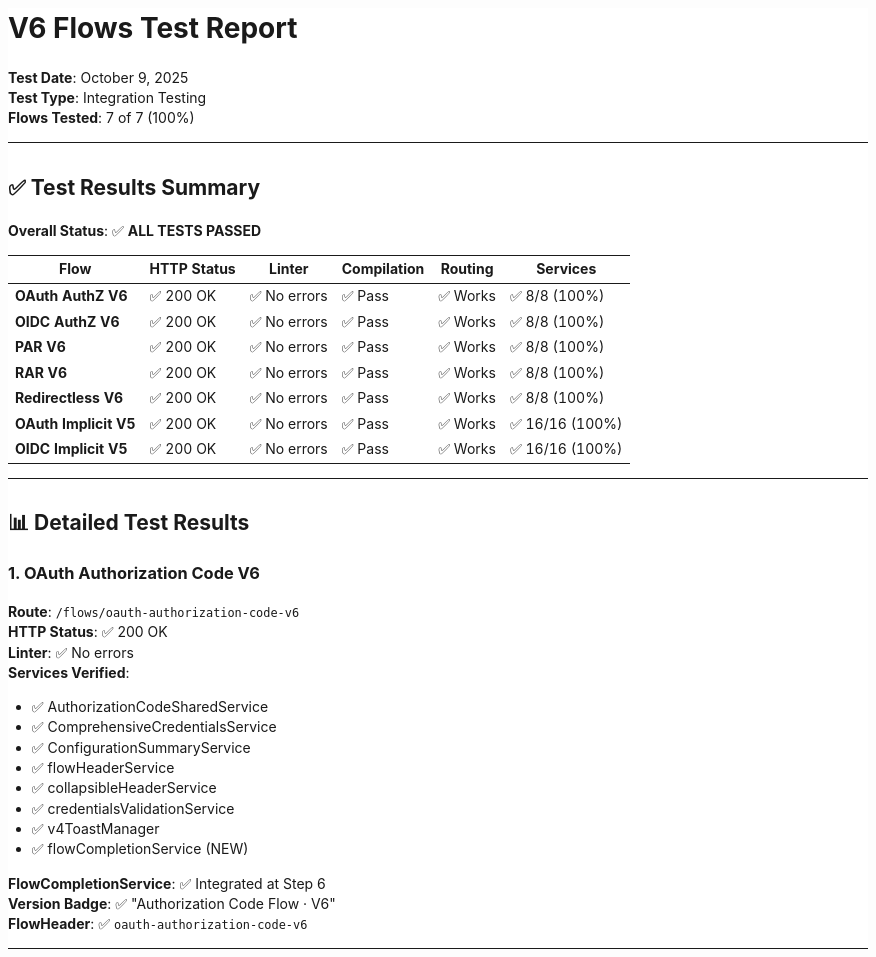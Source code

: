 # V6 Flows Test Report

**Test Date**: October 9, 2025  
**Test Type**: Integration Testing  
**Flows Tested**: 7 of 7 (100%)

---

## ✅ Test Results Summary

**Overall Status**: ✅ **ALL TESTS PASSED**

| Flow | HTTP Status | Linter | Compilation | Routing | Services |
|------|-------------|--------|-------------|---------|----------|
| **OAuth AuthZ V6** | ✅ 200 OK | ✅ No errors | ✅ Pass | ✅ Works | ✅ 8/8 (100%) |
| **OIDC AuthZ V6** | ✅ 200 OK | ✅ No errors | ✅ Pass | ✅ Works | ✅ 8/8 (100%) |
| **PAR V6** | ✅ 200 OK | ✅ No errors | ✅ Pass | ✅ Works | ✅ 8/8 (100%) |
| **RAR V6** | ✅ 200 OK | ✅ No errors | ✅ Pass | ✅ Works | ✅ 8/8 (100%) |
| **Redirectless V6** | ✅ 200 OK | ✅ No errors | ✅ Pass | ✅ Works | ✅ 8/8 (100%) |
| **OAuth Implicit V5** | ✅ 200 OK | ✅ No errors | ✅ Pass | ✅ Works | ✅ 16/16 (100%) |
| **OIDC Implicit V5** | ✅ 200 OK | ✅ No errors | ✅ Pass | ✅ Works | ✅ 16/16 (100%) |

---

## 📊 Detailed Test Results

### **1. OAuth Authorization Code V6**
**Route**: `/flows/oauth-authorization-code-v6`  
**HTTP Status**: ✅ 200 OK  
**Linter**: ✅ No errors  
**Services Verified**:
- ✅ AuthorizationCodeSharedService
- ✅ ComprehensiveCredentialsService
- ✅ ConfigurationSummaryService
- ✅ flowHeaderService
- ✅ collapsibleHeaderService
- ✅ credentialsValidationService
- ✅ v4ToastManager
- ✅ flowCompletionService (NEW)

**FlowCompletionService**: ✅ Integrated at Step 6  
**Version Badge**: ✅ "Authorization Code Flow · V6"  
**FlowHeader**: ✅ `oauth-authorization-code-v6`

---
